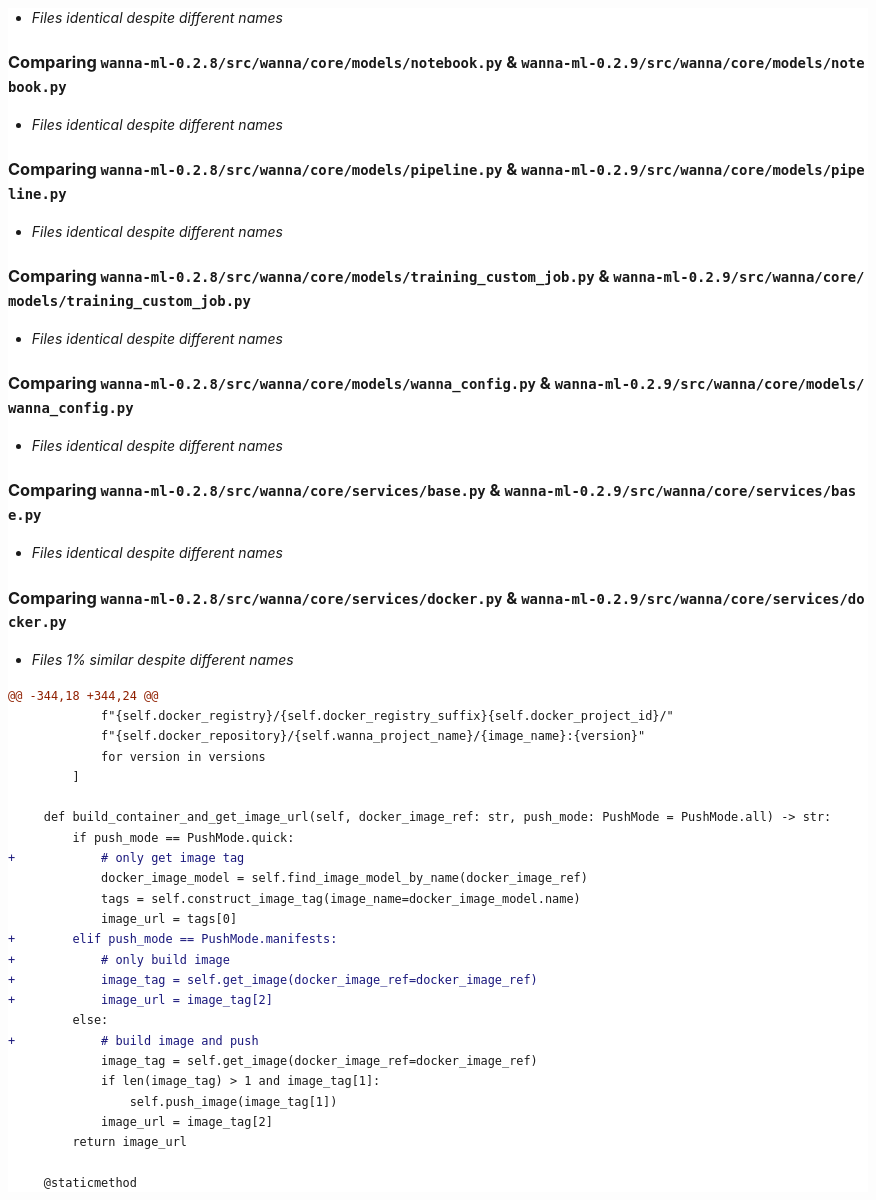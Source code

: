  * *Files identical despite different names*

### Comparing `wanna-ml-0.2.8/src/wanna/core/models/notebook.py` & `wanna-ml-0.2.9/src/wanna/core/models/notebook.py`

 * *Files identical despite different names*

### Comparing `wanna-ml-0.2.8/src/wanna/core/models/pipeline.py` & `wanna-ml-0.2.9/src/wanna/core/models/pipeline.py`

 * *Files identical despite different names*

### Comparing `wanna-ml-0.2.8/src/wanna/core/models/training_custom_job.py` & `wanna-ml-0.2.9/src/wanna/core/models/training_custom_job.py`

 * *Files identical despite different names*

### Comparing `wanna-ml-0.2.8/src/wanna/core/models/wanna_config.py` & `wanna-ml-0.2.9/src/wanna/core/models/wanna_config.py`

 * *Files identical despite different names*

### Comparing `wanna-ml-0.2.8/src/wanna/core/services/base.py` & `wanna-ml-0.2.9/src/wanna/core/services/base.py`

 * *Files identical despite different names*

### Comparing `wanna-ml-0.2.8/src/wanna/core/services/docker.py` & `wanna-ml-0.2.9/src/wanna/core/services/docker.py`

 * *Files 1% similar despite different names*

```diff
@@ -344,18 +344,24 @@
             f"{self.docker_registry}/{self.docker_registry_suffix}{self.docker_project_id}/"
             f"{self.docker_repository}/{self.wanna_project_name}/{image_name}:{version}"
             for version in versions
         ]
 
     def build_container_and_get_image_url(self, docker_image_ref: str, push_mode: PushMode = PushMode.all) -> str:
         if push_mode == PushMode.quick:
+            # only get image tag
             docker_image_model = self.find_image_model_by_name(docker_image_ref)
             tags = self.construct_image_tag(image_name=docker_image_model.name)
             image_url = tags[0]
+        elif push_mode == PushMode.manifests:
+            # only build image
+            image_tag = self.get_image(docker_image_ref=docker_image_ref)
+            image_url = image_tag[2]
         else:
+            # build image and push
             image_tag = self.get_image(docker_image_ref=docker_image_ref)
             if len(image_tag) > 1 and image_tag[1]:
                 self.push_image(image_tag[1])
             image_url = image_tag[2]
         return image_url
 
     @staticmethod
```
